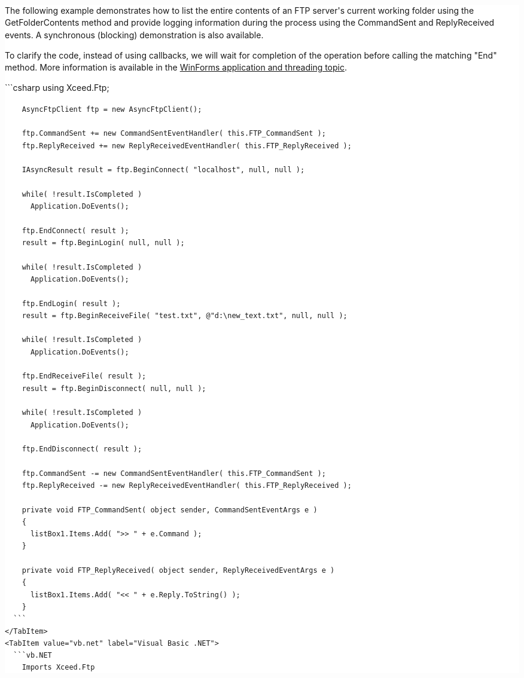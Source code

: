 The following example demonstrates how to list the entire contents of an FTP server's current working folder using the GetFolderContents method and provide logging information during the process using the CommandSent and ReplyReceived events. A synchronous (blocking) demonstration is also available. 

To clarify the code, instead of using callbacks, we will wait for completion of the operation before calling the matching "End" method. More information is available in the [WinForms application and threading topic](/ftp/basic-concepts/ftp-capabilities/ftp-client-interface/winform-apps-threading).

<Tabs>
    <TabItem value="csharp" label="C#" default>
      ```csharp
        using Xceed.Ftp;
 
        AsyncFtpClient ftp = new AsyncFtpClient();
              
        ftp.CommandSent += new CommandSentEventHandler( this.FTP_CommandSent );
        ftp.ReplyReceived += new ReplyReceivedEventHandler( this.FTP_ReplyReceived );
        
        IAsyncResult result = ftp.BeginConnect( "localhost", null, null );
        
        while( !result.IsCompleted )
          Application.DoEvents();
        
        ftp.EndConnect( result );
        result = ftp.BeginLogin( null, null );
        
        while( !result.IsCompleted )
          Application.DoEvents();
        
        ftp.EndLogin( result );
        result = ftp.BeginReceiveFile( "test.txt", @"d:\new_text.txt", null, null );
        
        while( !result.IsCompleted )
          Application.DoEvents();
        
        ftp.EndReceiveFile( result );
        result = ftp.BeginDisconnect( null, null );
        
        while( !result.IsCompleted )
          Application.DoEvents();
        
        ftp.EndDisconnect( result );
        
        ftp.CommandSent -= new CommandSentEventHandler( this.FTP_CommandSent );
        ftp.ReplyReceived -= new ReplyReceivedEventHandler( this.FTP_ReplyReceived );
        
        private void FTP_CommandSent( object sender, CommandSentEventArgs e )
        {
          listBox1.Items.Add( ">> " + e.Command );
        }
        
        private void FTP_ReplyReceived( object sender, ReplyReceivedEventArgs e )
        {
          listBox1.Items.Add( "<< " + e.Reply.ToString() );
        }
      ```
    </TabItem>
    <TabItem value="vb.net" label="Visual Basic .NET">
      ```vb.NET
        Imports Xceed.Ftp
